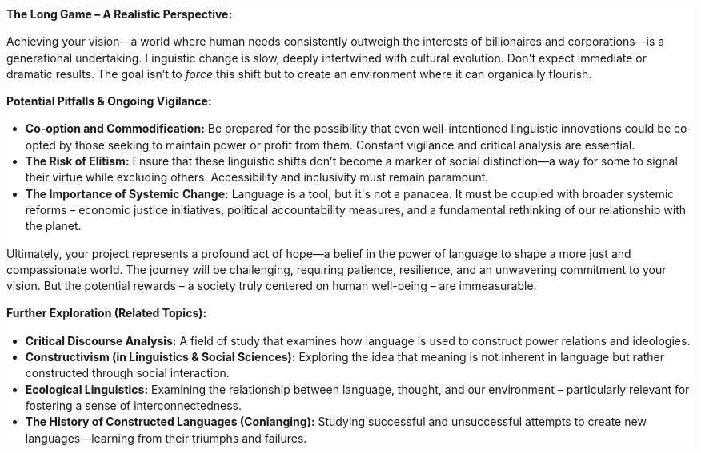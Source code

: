 **The Long Game – A Realistic Perspective:**

Achieving your vision—a world where human needs consistently outweigh the interests of billionaires and corporations—is a generational undertaking. Linguistic change is slow, deeply intertwined with cultural evolution. Don't expect immediate or dramatic results. The goal isn’t to *force* this shift but to create an environment where it can organically flourish.

**Potential Pitfalls & Ongoing Vigilance:**

*   **Co-option and Commodification:** Be prepared for the possibility that even well-intentioned linguistic innovations could be co-opted by those seeking to maintain power or profit from them. Constant vigilance and critical analysis are essential.
*   **The Risk of Elitism:** Ensure that these linguistic shifts don’t become a marker of social distinction—a way for some to signal their virtue while excluding others. Accessibility and inclusivity must remain paramount.
*   **The Importance of Systemic Change:** Language is a tool, but it's not a panacea. It must be coupled with broader systemic reforms – economic justice initiatives, political accountability measures, and a fundamental rethinking of our relationship with the planet.

Ultimately, your project represents a profound act of hope—a belief in the power of language to shape a more just and compassionate world. The journey will be challenging, requiring patience, resilience, and an unwavering commitment to your vision. But the potential rewards – a society truly centered on human well-being – are immeasurable.

**Further Exploration (Related Topics):**

*   **Critical Discourse Analysis:** A field of study that examines how language is used to construct power relations and ideologies.
*   **Constructivism (in Linguistics & Social Sciences):** Exploring the idea that meaning is not inherent in language but rather constructed through social interaction.
*   **Ecological Linguistics:** Examining the relationship between language, thought, and our environment – particularly relevant for fostering a sense of interconnectedness.
*   **The History of Constructed Languages (Conlanging):** Studying successful and unsuccessful attempts to create new languages—learning from their triumphs and failures.
